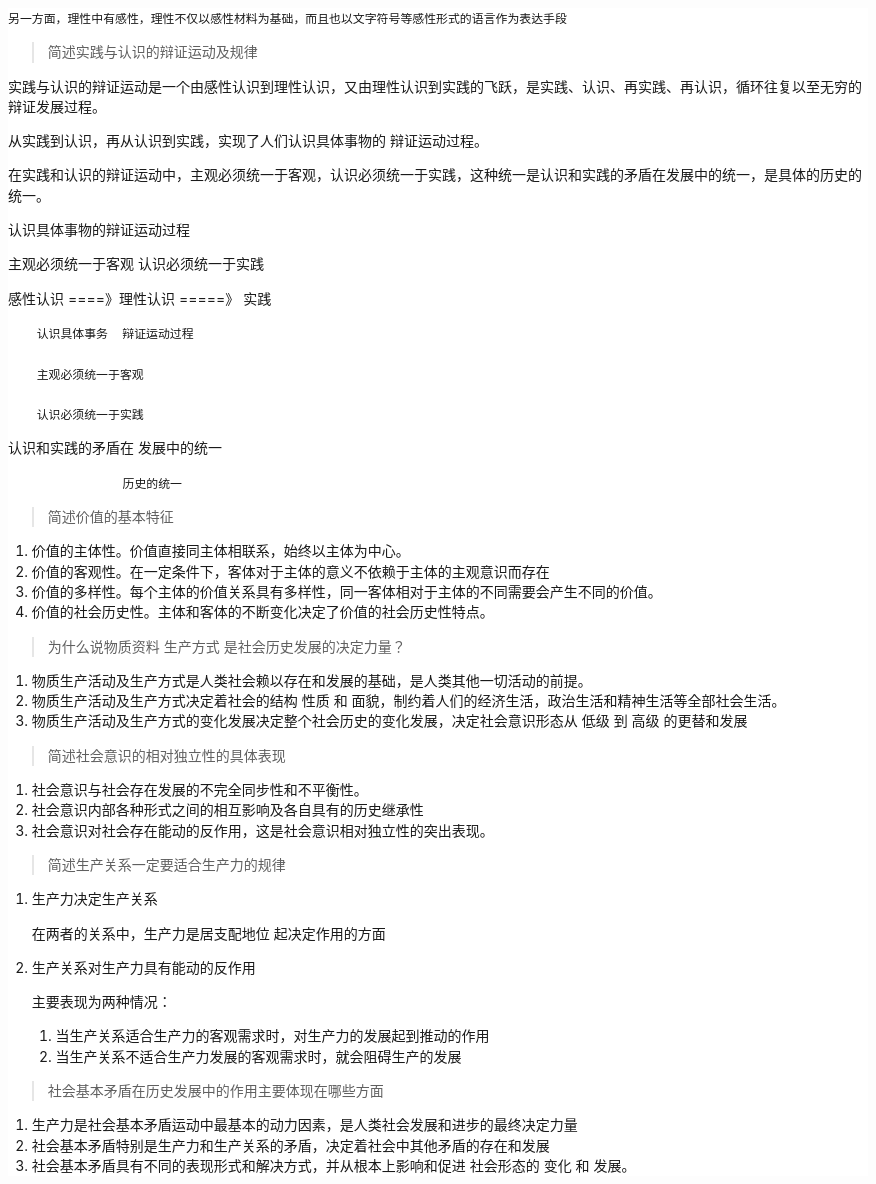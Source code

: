    另一方面，理性中有感性，理性不仅以感性材料为基础，而且也以文字符号等感性形式的语言作为表达手段

> 简述实践与认识的辩证运动及规律

实践与认识的辩证运动是一个由感性认识到理性认识，又由理性认识到实践的飞跃，是实践、认识、再实践、再认识，循环往复以至无穷的辩证发展过程。

从实践到认识，再从认识到实践，实现了人们认识具体事物的   辩证运动过程。

在实践和认识的辩证运动中，主观必须统一于客观，认识必须统一于实践，这种统一是认识和实践的矛盾在发展中的统一，是具体的历史的统一。

认识具体事物的辩证运动过程

主观必须统一于客观 认识必须统一于实践

感性认识 ====》理性认识 =====》 实践

   		认识具体事务	辩证运动过程

		主观必须统一于客观

		认识必须统一于实践

认识和实践的矛盾在		发展中的统一

					历史的统一

> 简述价值的基本特征

1. 价值的主体性。价值直接同主体相联系，始终以主体为中心。
2. 价值的客观性。在一定条件下，客体对于主体的意义不依赖于主体的主观意识而存在
3. 价值的多样性。每个主体的价值关系具有多样性，同一客体相对于主体的不同需要会产生不同的价值。
4. 价值的社会历史性。主体和客体的不断变化决定了价值的社会历史性特点。

> 为什么说物质资料  生产方式   是社会历史发展的决定力量？

1. 物质生产活动及生产方式是人类社会赖以存在和发展的基础，是人类其他一切活动的前提。
2. 物质生产活动及生产方式决定着社会的结构 性质 和 面貌，制约着人们的经济生活，政治生活和精神生活等全部社会生活。
3. 物质生产活动及生产方式的变化发展决定整个社会历史的变化发展，决定社会意识形态从 低级 到 高级 的更替和发展

> 简述社会意识的相对独立性的具体表现

1. 社会意识与社会存在发展的不完全同步性和不平衡性。
2. 社会意识内部各种形式之间的相互影响及各自具有的历史继承性
3. 社会意识对社会存在能动的反作用，这是社会意识相对独立性的突出表现。

> 简述生产关系一定要适合生产力的规律

1. 生产力决定生产关系  

    在两者的关系中，生产力是居支配地位 起决定作用的方面
2. 生产关系对生产力具有能动的反作用

    主要表现为两种情况：

    1. 当生产关系适合生产力的客观需求时，对生产力的发展起到推动的作用
    2. 当生产关系不适合生产力发展的客观需求时，就会阻碍生产的发展

> 社会基本矛盾在历史发展中的作用主要体现在哪些方面

1. 生产力是社会基本矛盾运动中最基本的动力因素，是人类社会发展和进步的最终决定力量
2. 社会基本矛盾特别是生产力和生产关系的矛盾，决定着社会中其他矛盾的存在和发展
3. 社会基本矛盾具有不同的表现形式和解决方式，并从根本上影响和促进  社会形态的 变化 和 发展。
